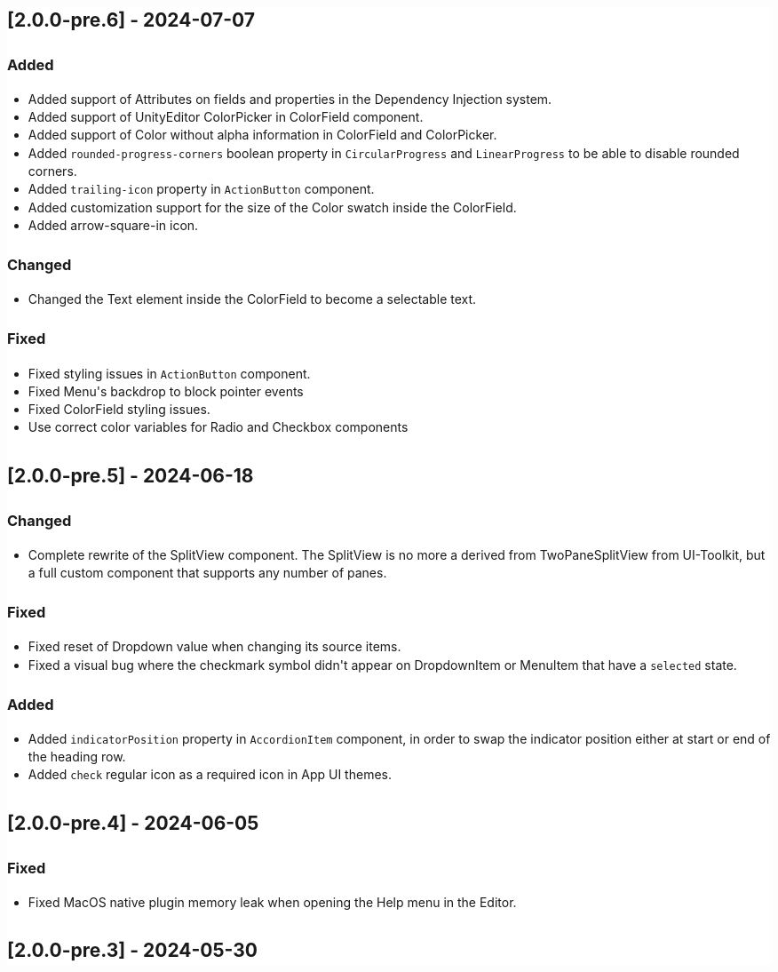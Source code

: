 ## [2.0.0-pre.6] - 2024-07-07

### Added

- Added support of Attributes on fields and properties in the Dependency Injection system.
- Added support of UnityEditor ColorPicker in ColorField component.
- Added support of Color without alpha information in ColorField and ColorPicker.
- Added `rounded-progress-corners` boolean property in `CircularProgress` and `LinearProgress` to be able to disable rounded corners.
- Added `trailing-icon` property in `ActionButton` component.
- Added customization support for the size of the Color swatch inside the ColorField.
- Added arrow-square-in icon.

### Changed

- Changed the Text element inside the ColorField to become a selectable text.

### Fixed

- Fixed styling issues in `ActionButton` component.
- Fixed Menu's backdrop to block pointer events
- Fixed ColorField styling issues.
- Use correct color variables for Radio and Checkbox components

## [2.0.0-pre.5] - 2024-06-18

### Changed

- Complete rewrite of the SplitView component. The SplitView is no more a derived from TwoPaneSplitView from UI-Toolkit, but a full custom component that supports any number of panes.

### Fixed

- Fixed reset of Dropdown value when changing its source items.
- Fixed a visual bug where the checkmark symbol didn't appear on DropdownItem or MenuItem that have a `selected` state.

### Added

- Added `indicatorPosition` property in `AccordionItem` component, in order to swap the indicator position either at start or end of the heading row.
- Added `check` regular icon as a required icon in App UI themes.

## [2.0.0-pre.4] - 2024-06-05

### Fixed

- Fixed MacOS native plugin memory leak when opening the Help menu in the Editor.

## [2.0.0-pre.3] - 2024-05-30
